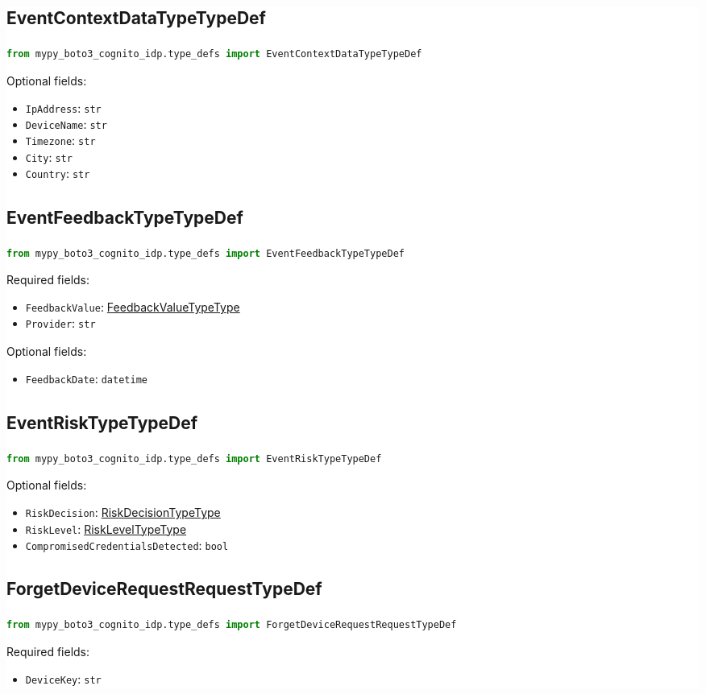 <a id="eventcontextdatatypetypedef"></a>

## EventContextDataTypeTypeDef

```python
from mypy_boto3_cognito_idp.type_defs import EventContextDataTypeTypeDef
```

Optional fields:

- `IpAddress`: `str`
- `DeviceName`: `str`
- `Timezone`: `str`
- `City`: `str`
- `Country`: `str`

<a id="eventfeedbacktypetypedef"></a>

## EventFeedbackTypeTypeDef

```python
from mypy_boto3_cognito_idp.type_defs import EventFeedbackTypeTypeDef
```

Required fields:

- `FeedbackValue`: [FeedbackValueTypeType](./literals.md#feedbackvaluetypetype)
- `Provider`: `str`

Optional fields:

- `FeedbackDate`: `datetime`

<a id="eventrisktypetypedef"></a>

## EventRiskTypeTypeDef

```python
from mypy_boto3_cognito_idp.type_defs import EventRiskTypeTypeDef
```

Optional fields:

- `RiskDecision`: [RiskDecisionTypeType](./literals.md#riskdecisiontypetype)
- `RiskLevel`: [RiskLevelTypeType](./literals.md#riskleveltypetype)
- `CompromisedCredentialsDetected`: `bool`

<a id="forgetdevicerequestrequesttypedef"></a>

## ForgetDeviceRequestRequestTypeDef

```python
from mypy_boto3_cognito_idp.type_defs import ForgetDeviceRequestRequestTypeDef
```

Required fields:

- `DeviceKey`: `str`
